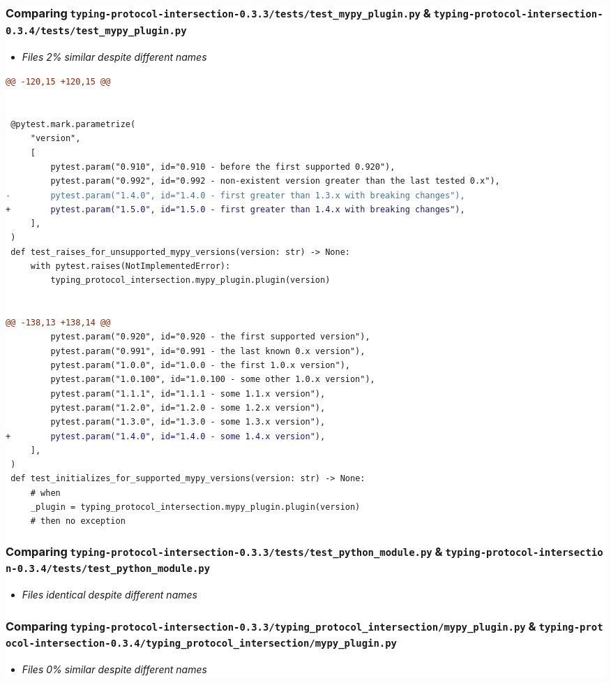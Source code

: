 ### Comparing `typing-protocol-intersection-0.3.3/tests/test_mypy_plugin.py` & `typing-protocol-intersection-0.3.4/tests/test_mypy_plugin.py`

 * *Files 2% similar despite different names*

```diff
@@ -120,15 +120,15 @@
 
 
 @pytest.mark.parametrize(
     "version",
     [
         pytest.param("0.910", id="0.910 - before the first supported 0.920"),
         pytest.param("0.992", id="0.992 - non-existent version greater than the last tested 0.x"),
-        pytest.param("1.4.0", id="1.4.0 - first greater than 1.3.x with breaking changes"),
+        pytest.param("1.5.0", id="1.5.0 - first greater than 1.4.x with breaking changes"),
     ],
 )
 def test_raises_for_unsupported_mypy_versions(version: str) -> None:
     with pytest.raises(NotImplementedError):
         typing_protocol_intersection.mypy_plugin.plugin(version)
 
 
@@ -138,13 +138,14 @@
         pytest.param("0.920", id="0.920 - the first supported version"),
         pytest.param("0.991", id="0.991 - the last known 0.x version"),
         pytest.param("1.0.0", id="1.0.0 - the first 1.0.x version"),
         pytest.param("1.0.100", id="1.0.100 - some other 1.0.x version"),
         pytest.param("1.1.1", id="1.1.1 - some 1.1.x version"),
         pytest.param("1.2.0", id="1.2.0 - some 1.2.x version"),
         pytest.param("1.3.0", id="1.3.0 - some 1.3.x version"),
+        pytest.param("1.4.0", id="1.4.0 - some 1.4.x version"),
     ],
 )
 def test_initializes_for_supported_mypy_versions(version: str) -> None:
     # when
     _plugin = typing_protocol_intersection.mypy_plugin.plugin(version)
     # then no exception
```

### Comparing `typing-protocol-intersection-0.3.3/tests/test_python_module.py` & `typing-protocol-intersection-0.3.4/tests/test_python_module.py`

 * *Files identical despite different names*

### Comparing `typing-protocol-intersection-0.3.3/typing_protocol_intersection/mypy_plugin.py` & `typing-protocol-intersection-0.3.4/typing_protocol_intersection/mypy_plugin.py`

 * *Files 0% similar despite different names*
